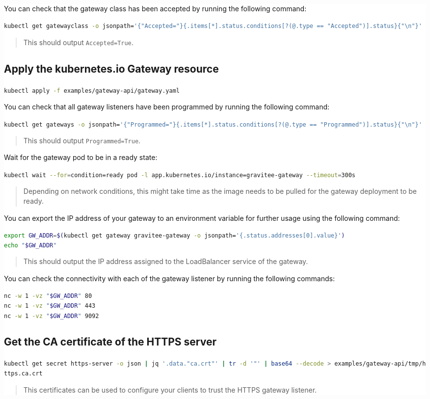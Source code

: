 You can check that the gateway class has been accepted by running the following command:

```sh
kubectl get gatewayclass -o jsonpath='{"Accepted="}{.items[*].status.conditions[?(@.type == "Accepted")].status}{"\n"}' 
```

> This should output `Accepted=True`.

## Apply the kubernetes.io Gateway resource

```sh
kubectl apply -f examples/gateway-api/gateway.yaml
```

You can check that all gateway listeners have been programmed by running the following command:

```sh
kubectl get gateways -o jsonpath='{"Programmed="}{.items[*].status.conditions[?(@.type == "Programmed")].status}{"\n"}' 
```

> This should output `Programmed=True`.

Wait for the gateway pod to be in a ready state:

```sh
kubectl wait --for=condition=ready pod -l app.kubernetes.io/instance=gravitee-gateway --timeout=300s
```

> Depending on network conditions, this might take time as the image needs to be pulled for the gateway deployment to be ready.

You can export the IP address of your gateway to an environment variable for further usage using the following command:

```sh
export GW_ADDR=$(kubectl get gateway gravitee-gateway -o jsonpath='{.status.addresses[0].value}')
echo "$GW_ADDR"
```

> This should output the IP address assigned to the LoadBalancer service of the gateway.

You can check the connectivity with each of the gateway listener by running the following commands:

```sh
nc -w 1 -vz "$GW_ADDR" 80
nc -w 1 -vz "$GW_ADDR" 443
nc -w 1 -vz "$GW_ADDR" 9092
```

## Get the CA certificate of the HTTPS server

```sh
kubectl get secret https-server -o json | jq '.data."ca.crt"' | tr -d '"' | base64 --decode > examples/gateway-api/tmp/https.ca.crt
```

> This certificates can be used to configure your clients to trust the HTTPS gateway listener.

